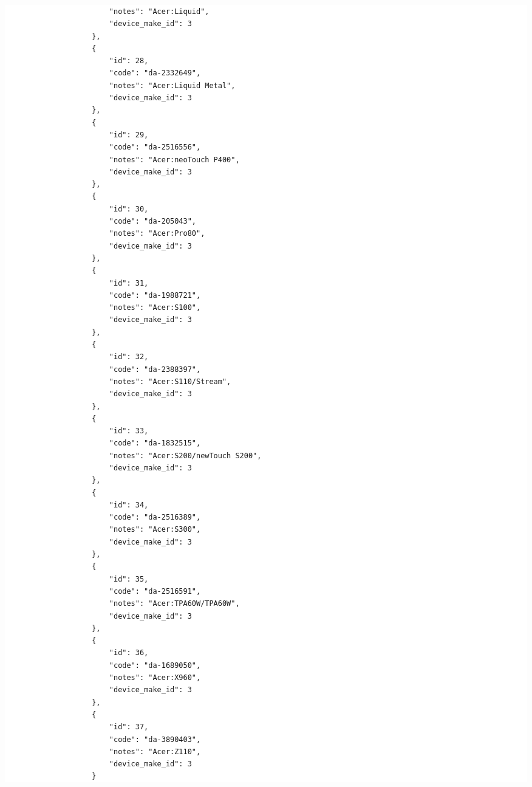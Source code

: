 ``` pre
                        "notes": "Acer:Liquid",
                        "device_make_id": 3
                    },
                    {
                        "id": 28,
                        "code": "da-2332649",
                        "notes": "Acer:Liquid Metal",
                        "device_make_id": 3
                    },
                    {
                        "id": 29,
                        "code": "da-2516556",
                        "notes": "Acer:neoTouch P400",
                        "device_make_id": 3
                    },
                    {
                        "id": 30,
                        "code": "da-205043",
                        "notes": "Acer:Pro80",
                        "device_make_id": 3
                    },
                    {
                        "id": 31,
                        "code": "da-1988721",
                        "notes": "Acer:S100",
                        "device_make_id": 3
                    },
                    {
                        "id": 32,
                        "code": "da-2388397",
                        "notes": "Acer:S110/Stream",
                        "device_make_id": 3
                    },
                    {
                        "id": 33,
                        "code": "da-1832515",
                        "notes": "Acer:S200/newTouch S200",
                        "device_make_id": 3
                    },
                    {
                        "id": 34,
                        "code": "da-2516389",
                        "notes": "Acer:S300",
                        "device_make_id": 3
                    },
                    {
                        "id": 35,
                        "code": "da-2516591",
                        "notes": "Acer:TPA60W/TPA60W",
                        "device_make_id": 3
                    },
                    {
                        "id": 36,
                        "code": "da-1689050",
                        "notes": "Acer:X960",
                        "device_make_id": 3
                    },
                    {
                        "id": 37,
                        "code": "da-3890403",
                        "notes": "Acer:Z110",
                        "device_make_id": 3
                    }
```